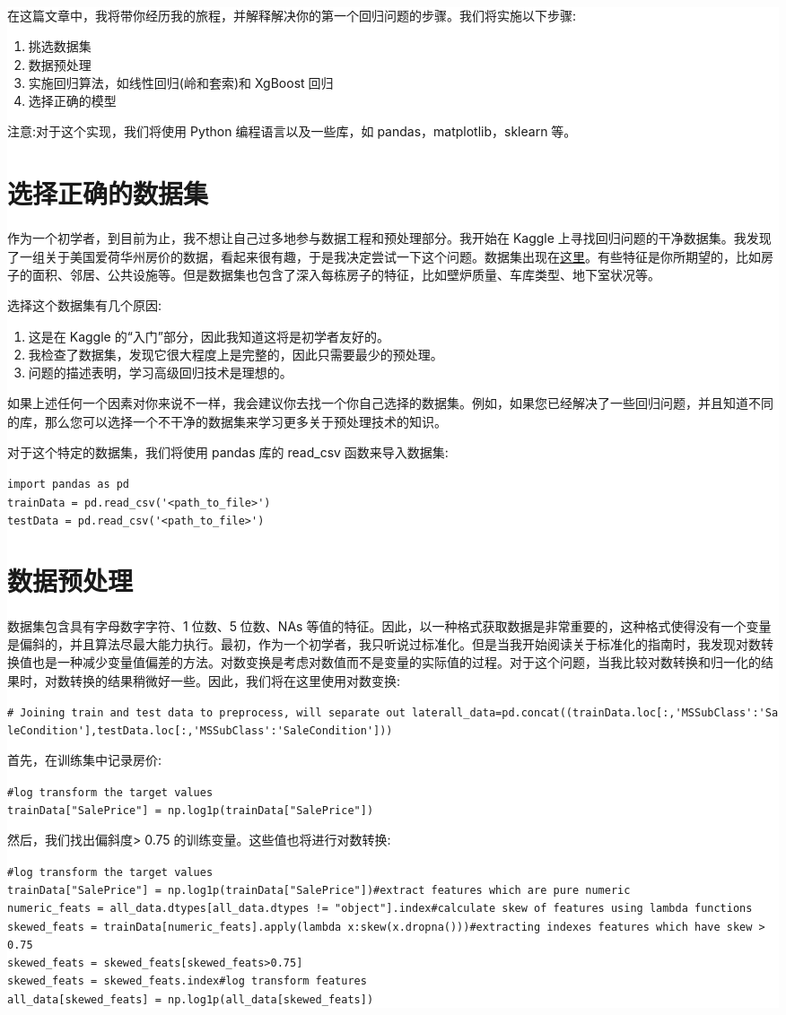 在这篇文章中，我将带你经历我的旅程，并解释解决你的第一个回归问题的步骤。我们将实施以下步骤:

1.  挑选数据集
2.  数据预处理
3.  实施回归算法，如线性回归(岭和套索)和 XgBoost 回归
4.  选择正确的模型

注意:对于这个实现，我们将使用 Python 编程语言以及一些库，如 pandas，matplotlib，sklearn 等。

# **选择正确的数据集**

作为一个初学者，到目前为止，我不想让自己过多地参与数据工程和预处理部分。我开始在 Kaggle 上寻找回归问题的干净数据集。我发现了一组关于美国爱荷华州房价的数据，看起来很有趣，于是我决定尝试一下这个问题。数据集出现在[这里](https://www.kaggle.com/c/house-prices-advanced-regression-techniques/overview)。有些特征是你所期望的，比如房子的面积、邻居、公共设施等。但是数据集也包含了深入每栋房子的特征，比如壁炉质量、车库类型、地下室状况等。

选择这个数据集有几个原因:

1.  这是在 Kaggle 的“入门”部分，因此我知道这将是初学者友好的。
2.  我检查了数据集，发现它很大程度上是完整的，因此只需要最少的预处理。
3.  问题的描述表明，学习高级回归技术是理想的。

如果上述任何一个因素对你来说不一样，我会建议你去找一个你自己选择的数据集。例如，如果您已经解决了一些回归问题，并且知道不同的库，那么您可以选择一个不干净的数据集来学习更多关于预处理技术的知识。

对于这个特定的数据集，我们将使用 pandas 库的 read_csv 函数来导入数据集:

```
import pandas as pd
trainData = pd.read_csv('<path_to_file>')
testData = pd.read_csv('<path_to_file>')
```

# **数据预处理**

数据集包含具有字母数字字符、1 位数、5 位数、NAs 等值的特征。因此，以一种格式获取数据是非常重要的，这种格式使得没有一个变量是偏斜的，并且算法尽最大能力执行。最初，作为一个初学者，我只听说过标准化。但是当我开始阅读关于标准化的指南时，我发现对数转换值也是一种减少变量值偏差的方法。对数变换是考虑对数值而不是变量的实际值的过程。对于这个问题，当我比较对数转换和归一化的结果时，对数转换的结果稍微好一些。因此，我们将在这里使用对数变换:

```
# Joining train and test data to preprocess, will separate out laterall_data=pd.concat((trainData.loc[:,'MSSubClass':'SaleCondition'],testData.loc[:,'MSSubClass':'SaleCondition']))
```

首先，在训练集中记录房价:

```
#log transform the target values
trainData["SalePrice"] = np.log1p(trainData["SalePrice"])
```

然后，我们找出偏斜度> 0.75 的训练变量。这些值也将进行对数转换:

```
#log transform the target values
trainData["SalePrice"] = np.log1p(trainData["SalePrice"])#extract features which are pure numeric
numeric_feats = all_data.dtypes[all_data.dtypes != "object"].index#calculate skew of features using lambda functions
skewed_feats = trainData[numeric_feats].apply(lambda x:skew(x.dropna()))#extracting indexes features which have skew > 0.75
skewed_feats = skewed_feats[skewed_feats>0.75]
skewed_feats = skewed_feats.index#log transform features
all_data[skewed_feats] = np.log1p(all_data[skewed_feats])
```
